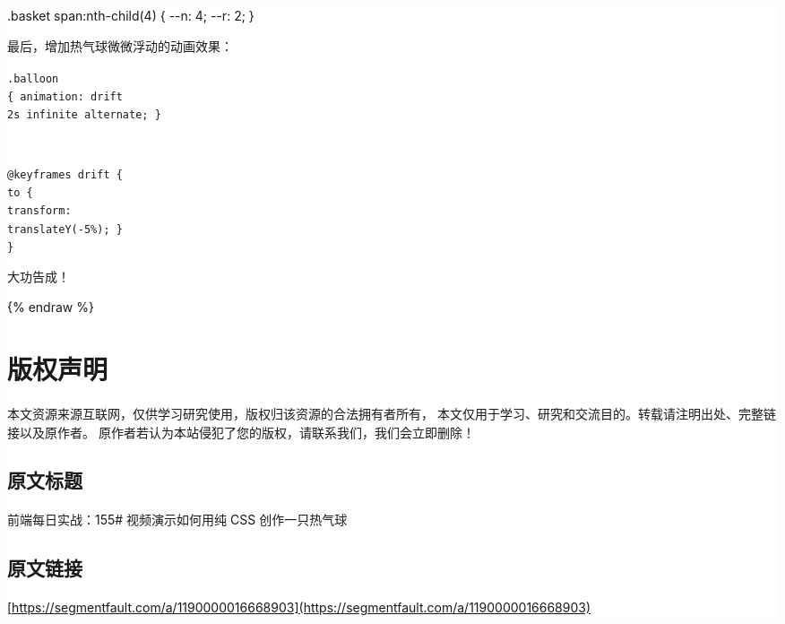<span class="hljs-selector-class">.basket</span> <span class="hljs-selector-tag">span</span><span class="hljs-selector-pseudo">:nth-child(4)</span> { <span class="hljs-attribute">--n</span>: <span class="hljs-number">4</span>; <span class="hljs-attribute">--r</span>: <span class="hljs-number">2</span>; }</code></pre><p>&#x6700;&#x540E;&#xFF0C;&#x589E;&#x52A0;&#x70ED;&#x6C14;&#x7403;&#x5FAE;&#x5FAE;&#x6D6E;&#x52A8;&#x7684;&#x52A8;&#x753B;&#x6548;&#x679C;&#xFF1A;</p><div class="widget-codetool" style="display:none"><div class="widget-codetool--inner"><span class="selectCode code-tool" data-toggle="tooltip" data-placement="top" title="" data-original-title="&#x5168;&#x9009;"></span> <span type="button" class="copyCode code-tool" data-toggle="tooltip" data-placement="top" data-clipboard-text=".balloon {
    animation: drift 2s infinite alternate;
}

@keyframes drift {
    to {
        transform: translateY(-5%);
    }
}" title="" data-original-title="&#x590D;&#x5236;"></span> <span type="button" class="saveToNote code-tool" data-toggle="tooltip" data-placement="top" title="" data-original-title="&#x653E;&#x8FDB;&#x7B14;&#x8BB0;"></span></div></div><pre class="css hljs"><code class="css"><span class="hljs-selector-class">.balloon</span> {
    <span class="hljs-attribute">animation</span>: drift <span class="hljs-number">2s</span> infinite alternate;
}

@<span class="hljs-keyword">keyframes</span> drift {
    <span class="hljs-selector-tag">to</span> {
        <span class="hljs-attribute">transform</span>: <span class="hljs-built_in">translateY</span>(-5%);
    }
}</code></pre><p>&#x5927;&#x529F;&#x544A;&#x6210;&#xFF01;</p>
{% endraw %}

# 版权声明
本文资源来源互联网，仅供学习研究使用，版权归该资源的合法拥有者所有，
本文仅用于学习、研究和交流目的。转载请注明出处、完整链接以及原作者。
原作者若认为本站侵犯了您的版权，请联系我们，我们会立即删除！

## 原文标题
前端每日实战：155# 视频演示如何用纯 CSS 创作一只热气球

## 原文链接
[https://segmentfault.com/a/1190000016668903](https://segmentfault.com/a/1190000016668903)

